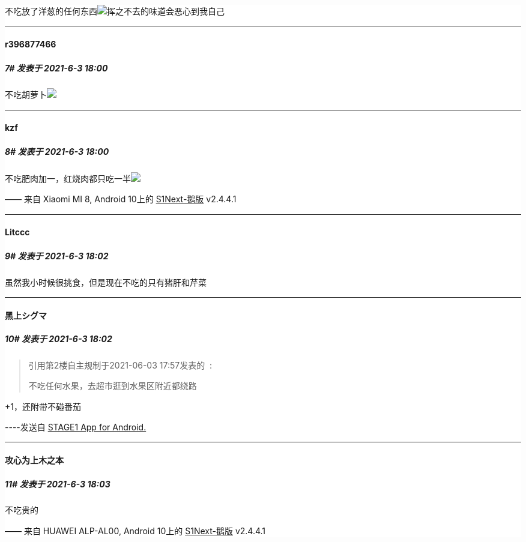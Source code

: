
不吃放了洋葱的任何东西<img src="https://static.saraba1st.com/image/smiley/face2017/018.png" referrerpolicy="no-referrer">挥之不去的味道会恶心到我自己


*****

####  r396877466  
##### 7#       发表于 2021-6-3 18:00


不吃胡萝卜<img src="https://static.saraba1st.com/image/smiley/face2017/001.png" referrerpolicy="no-referrer">


*****

####  kzf  
##### 8#       发表于 2021-6-3 18:00


不吃肥肉加一，红烧肉都只吃一半<img src="https://static.saraba1st.com/image/smiley/face2017/044.png" referrerpolicy="no-referrer">

—— 来自 Xiaomi MI 8, Android 10上的 [S1Next-鹅版](https://github.com/ykrank/S1-Next/releases) v2.4.4.1


*****

####  Litccc  
##### 9#       发表于 2021-6-3 18:02


虽然我小时候很挑食，但是现在不吃的只有猪肝和芹菜


*****

####  黑上シグマ  
##### 10#       发表于 2021-6-3 18:02


<blockquote>引用第2楼自主规制于2021-06-03 17:57发表的  :

不吃任何水果，去超市逛到水果区附近都绕路</blockquote>
+1，还附带不碰番茄


----发送自 [STAGE1 App for Android.](http://stage1.5j4m.com/?1.37)


*****

####  攻心为上木之本  
##### 11#       发表于 2021-6-3 18:03


不吃贵的

—— 来自 HUAWEI ALP-AL00, Android 10上的 [S1Next-鹅版](https://github.com/ykrank/S1-Next/releases) v2.4.4.1
